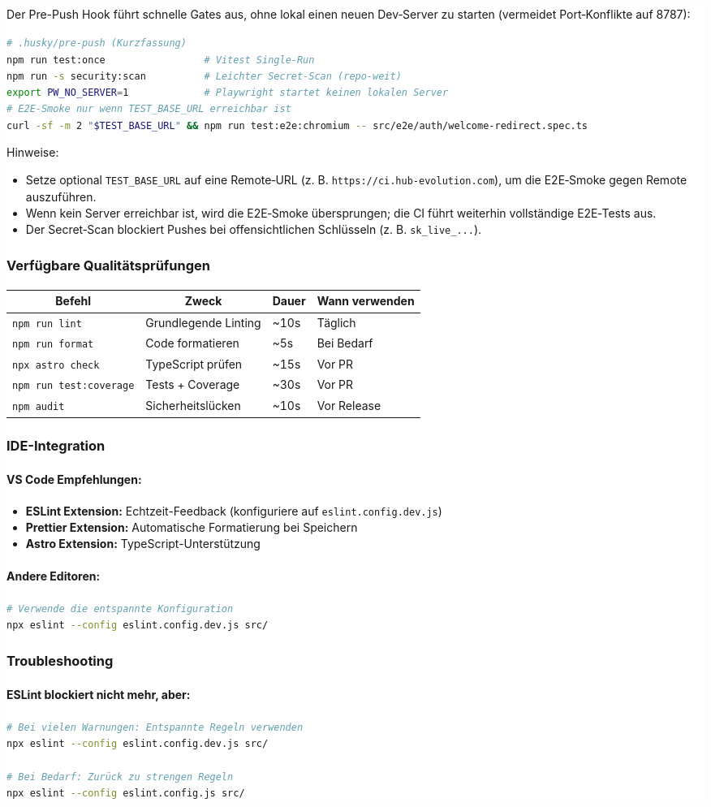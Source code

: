 Der Pre-Push Hook führt schnelle Gates aus, ohne lokal einen neuen Dev‑Server zu starten (vermeidet Port‑Konflikte auf 8787):

```bash
# .husky/pre-push (Kurzfassung)
npm run test:once                 # Vitest Single-Run
npm run -s security:scan          # Leichter Secret-Scan (repo‑weit)
export PW_NO_SERVER=1             # Playwright startet keinen lokalen Server
# E2E-Smoke nur wenn TEST_BASE_URL erreichbar ist
curl -sf -m 2 "$TEST_BASE_URL" && npm run test:e2e:chromium -- src/e2e/auth/welcome-redirect.spec.ts
```

Hinweise:

- Setze optional `TEST_BASE_URL` auf eine Remote‑URL (z. B. `https://ci.hub-evolution.com`), um die E2E‑Smoke gegen Remote auszuführen.
- Wenn kein Server erreichbar ist, wird die E2E‑Smoke übersprungen; die CI führt weiterhin vollständige E2E‑Tests aus.
- Der Secret‑Scan blockiert Pushes bei offensichtlichen Schlüsseln (z. B. `sk_live_...`).

### Verfügbare Qualitätsprüfungen

| Befehl                  | Zweck                | Dauer | Wann verwenden |
| ----------------------- | -------------------- | ----- | -------------- |
| `npm run lint`          | Grundlegende Linting | ~10s  | Täglich        |
| `npm run format`        | Code formatieren     | ~5s   | Bei Bedarf     |
| `npx astro check`       | TypeScript prüfen    | ~15s  | Vor PR         |
| `npm run test:coverage` | Tests + Coverage     | ~30s  | Vor PR         |
| `npm audit`             | Sicherheitslücken    | ~10s  | Vor Release    |

### IDE-Integration

#### **VS Code Empfehlungen:**

- **ESLint Extension:** Echtzeit-Feedback (konfiguriere auf `eslint.config.dev.js`)
- **Prettier Extension:** Automatische Formatierung bei Speichern
- **Astro Extension:** TypeScript-Unterstützung

#### **Andere Editoren:**

```bash
# Verwende die entspannte Konfiguration
npx eslint --config eslint.config.dev.js src/
```

### Troubleshooting

#### **ESLint blockiert nicht mehr, aber:**

```bash
# Bei vielen Warnungen: Entspannte Regeln verwenden
npx eslint --config eslint.config.dev.js src/

# Bei Bedarf: Zurück zu strengen Regeln
npx eslint --config eslint.config.js src/
```
